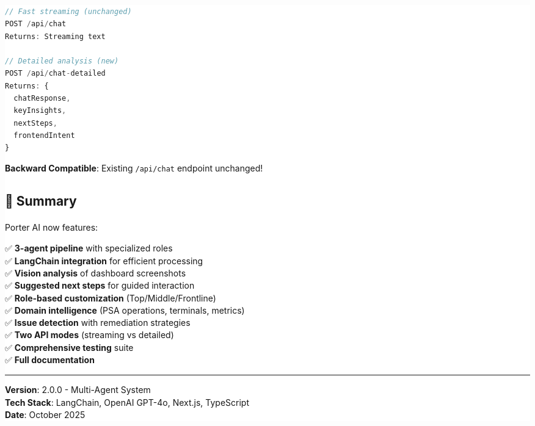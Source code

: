 ```typescript
// Fast streaming (unchanged)
POST /api/chat
Returns: Streaming text

// Detailed analysis (new)
POST /api/chat-detailed
Returns: {
  chatResponse,
  keyInsights,
  nextSteps,
  frontendIntent
}
```

**Backward Compatible**: Existing `/api/chat` endpoint unchanged!

## 🎉 Summary

Porter AI now features:

✅ **3-agent pipeline** with specialized roles  
✅ **LangChain integration** for efficient processing  
✅ **Vision analysis** of dashboard screenshots  
✅ **Suggested next steps** for guided interaction  
✅ **Role-based customization** (Top/Middle/Frontline)  
✅ **Domain intelligence** (PSA operations, terminals, metrics)  
✅ **Issue detection** with remediation strategies  
✅ **Two API modes** (streaming vs detailed)  
✅ **Comprehensive testing** suite  
✅ **Full documentation**  

---

**Version**: 2.0.0 - Multi-Agent System  
**Tech Stack**: LangChain, OpenAI GPT-4o, Next.js, TypeScript  
**Date**: October 2025

